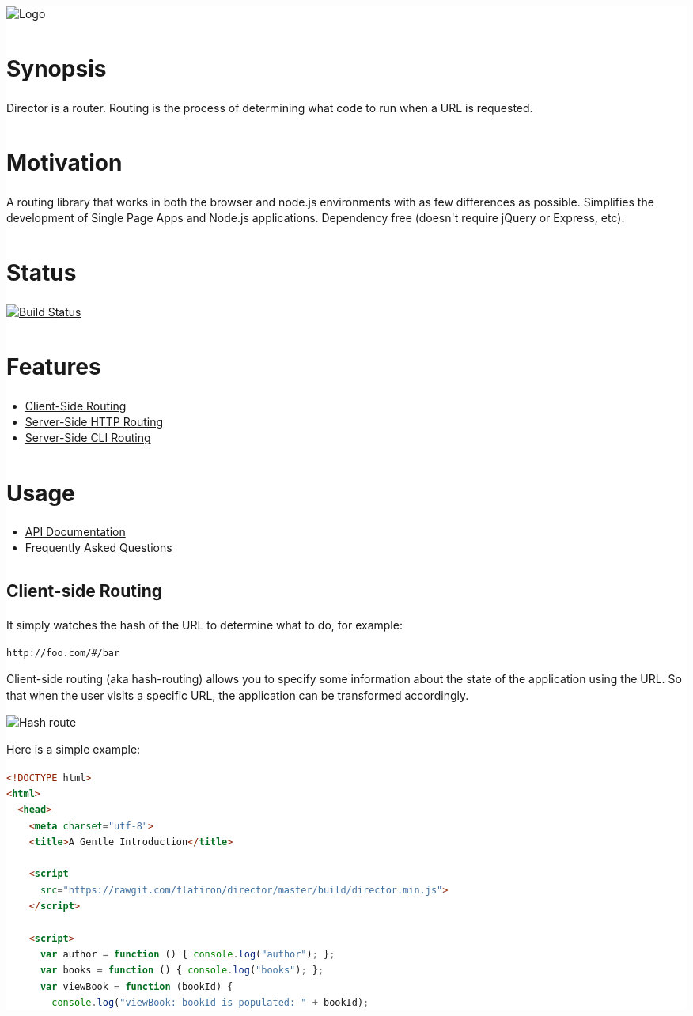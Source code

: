 ![Logo](https://github.com/flatiron/director/raw/master/img/director.png)

# Synopsis

Director is a router. Routing is the process of determining what code to run
when a URL is requested.

# Motivation

A routing library that works in both the browser and node.js environments with
as few differences as possible. Simplifies the development of Single Page Apps
and Node.js applications. Dependency free (doesn't require jQuery or Express,
etc).

# Status
[![Build Status](https://secure.travis-ci.org/flatiron/director.png?branch=master)](http://travis-ci.org/flatiron/director)

# Features

* [Client-Side Routing](#client-side-routing)
* [Server-Side HTTP Routing](#server-side-http-routing)
* [Server-Side CLI Routing](#server-side-cli-routing)

# Usage

* [API Documentation](#api-documentation)
* [Frequently Asked Questions](#faq)

## Client-side Routing

It simply watches the hash of the URL to determine what to do, for example:

```
http://foo.com/#/bar
```

Client-side routing (aka hash-routing) allows you to specify some information
about the state of the application using the URL. So that when the user visits
a specific URL, the application can be transformed accordingly.

![Hash route](https://github.com/flatiron/director/raw/master/img/hashRoute.png)

Here is a simple example:

```html
<!DOCTYPE html>
<html>
  <head>
    <meta charset="utf-8">
    <title>A Gentle Introduction</title>

    <script
      src="https://rawgit.com/flatiron/director/master/build/director.min.js">
    </script>

    <script>
      var author = function () { console.log("author"); };
      var books = function () { console.log("books"); };
      var viewBook = function (bookId) {
        console.log("viewBook: bookId is populated: " + bookId);
```